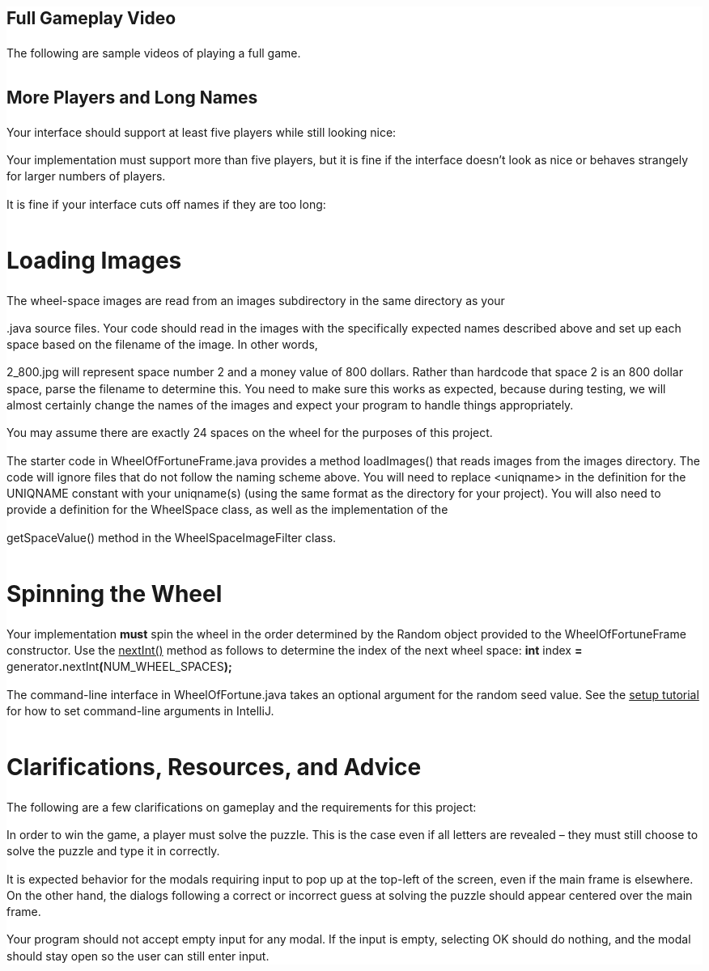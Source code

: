 <h2>Full Gameplay Video</h2>

The following are sample videos of playing a full game.

<h2>More Players and Long Names</h2>

Your interface should support at least five players while still looking nice:

Your implementation must support more than five players, but it is fine if the interface doesn’t look as nice or behaves strangely for larger numbers of players.

It is fine if your interface cuts off names if they are too long:

<h1>Loading Images</h1>

The wheel-space images are read from an images subdirectory in the same directory as your

.java source files. Your code should read in the images with the specifically expected names described above and set up each space based on the filename of the image. In other words,

2_800.jpg will represent space number 2 and a money value of 800 dollars. Rather than hardcode that space 2 is an 800 dollar space, parse the filename to determine this. You need to make sure this works as expected, because during testing, we will almost certainly change the names of the images and expect your program to handle things appropriately.

You may assume there are exactly 24 spaces on the wheel for the purposes of this project.

The starter code in WheelOfFortuneFrame.java provides a method loadImages() that reads images from the images directory. The code will ignore files that do not follow the naming scheme above. You will need to replace &lt;uniqname&gt; in the definition for the UNIQNAME constant with your uniqname(s) (using the same format as the directory for your project). You will also need to provide a definition for the WheelSpace class, as well as the implementation of the

getSpaceValue() method in the WheelSpaceImageFilter class.

<h1>Spinning the Wheel</h1>

Your implementation <strong>must</strong> spin the wheel in the order determined by the Random object provided to the WheelOfFortuneFrame constructor. Use the <a href="https://docs.oracle.com/javase/8/docs/api/java/util/Random.html#nextInt-int-">nextInt()</a> method as follows to determine the index of the next wheel space: <strong>int</strong> index <strong>=</strong> generator<strong>.</strong>nextInt<strong>(</strong>NUM_WHEEL_SPACES<strong>);</strong>

The command-line interface in WheelOfFortune.java takes an optional argument for the random seed value. See the <a href="https://eecs285.github.io/p1-sentiments/setup.html#setting-command-line-arguments">setup tutorial</a> for how to set command-line arguments in IntelliJ.

<h1>Clarifications, Resources, and Advice</h1>

The following are a few clarifications on gameplay and the requirements for this project:

In order to win the game, a player must solve the puzzle. This is the case even if all letters are revealed – they must still choose to solve the puzzle and type it in correctly.

It is expected behavior for the modals requiring input to pop up at the top-left of the screen, even if the main frame is elsewhere. On the other hand, the dialogs following a correct or incorrect guess at solving the puzzle should appear centered over the main frame.

Your program should not accept empty input for any modal. If the input is empty, selecting OK should do nothing, and the modal should stay open so the user can still enter input.
